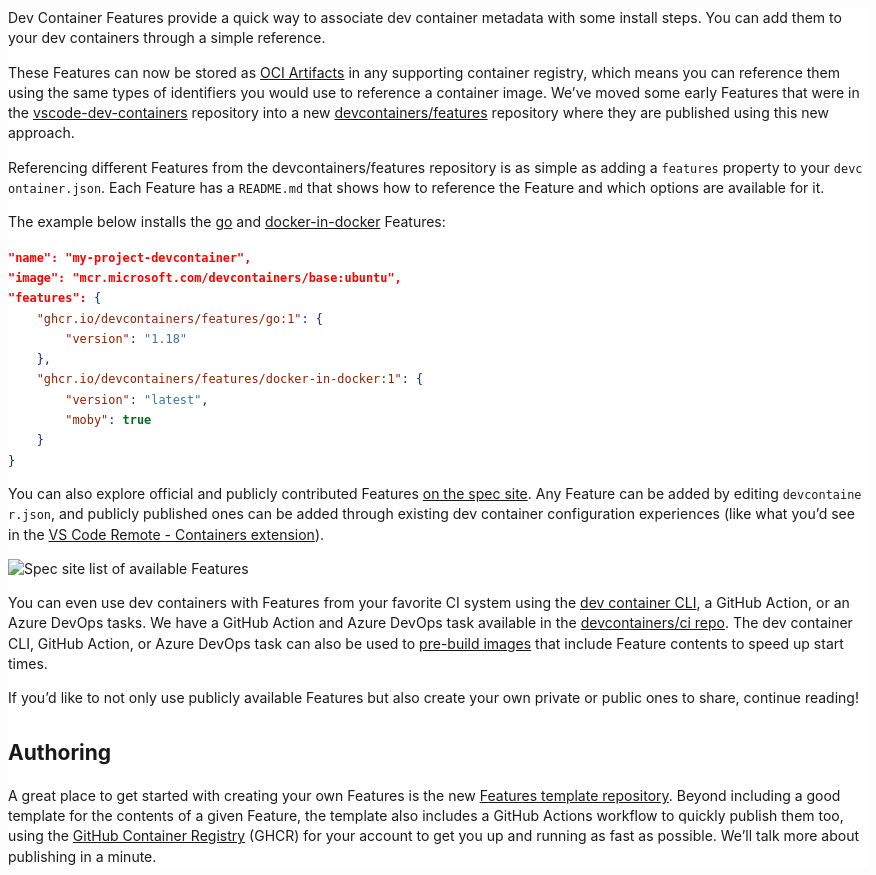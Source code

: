 Dev Container Features provide a quick way to associate dev container metadata with some install steps. You can add them to your dev containers through a simple reference.

These Features can now be stored as [OCI Artifacts](https://github.com/opencontainers/artifacts) in any supporting container registry, which means you can reference them using the same types of identifiers you would use to reference a container image. We’ve moved some early Features that were in the [vscode-dev-containers](https://github.com/microsoft/vscode-dev-containers/issues/1589) repository into a new [devcontainers/features](https://github.com/devcontainers/features) repository where they are published using this new approach.

Referencing different Features from the devcontainers/features repository is as simple as adding a `features` property to your `devcontainer.json`. Each Feature has a `README.md` that shows how to reference the Feature and which options are available for it.

The example below installs the [go](https://github.com/devcontainers/features/tree/main/src/go) and [docker-in-docker](https://github.com/devcontainers/features/tree/main/src/docker-in-docker) Features:

```json
"name": "my-project-devcontainer",
"image": "mcr.microsoft.com/devcontainers/base:ubuntu",
"features": {
    "ghcr.io/devcontainers/features/go:1": {
        "version": "1.18"
    },
    "ghcr.io/devcontainers/features/docker-in-docker:1": {
        "version": "latest",
        "moby": true
    }
}
```

You can also explore official and publicly contributed Features [on the spec site](https://containers.dev/features). Any Feature can be added by editing `devcontainer.json`, and publicly published ones can be added through existing dev container configuration experiences (like what you’d see in the [VS Code Remote - Containers extension](https://code.visualstudio.com/docs/remote/containers#_dev-container-features-preview)).

![Spec site list of available Features](./features-list-site.png)

You can even use dev containers with Features from your favorite CI system using the [dev container CLI](https://github.com/devcontainers/cli), a GitHub Action, or an Azure DevOps tasks. We have a GitHub Action and Azure DevOps task available in the [devcontainers/ci repo](https://github.com/devcontainers/ci). The dev container CLI, GitHub Action, or Azure DevOps task can also be used to [pre-build images](https://code.visualstudio.com/docs/remote/devcontainer-cli#_prebuilding) that include Feature contents to speed up start times.

If you’d like to not only use publicly available Features but also create your own private or public ones to share, continue reading!

## Authoring
A great place to get started with creating your own Features is the new [Features template repository](https://github.com/devcontainers/feature-template).  Beyond including a good template for the contents of a given Feature, the template also includes a GitHub Actions workflow to quickly publish them too, using the [GitHub Container Registry](https://docs.github.com/en/packages/working-with-a-github-packages-registry/working-with-the-container-registry) (GHCR) for your account to get you up and running as fast as possible. We’ll talk more about publishing in a minute.
